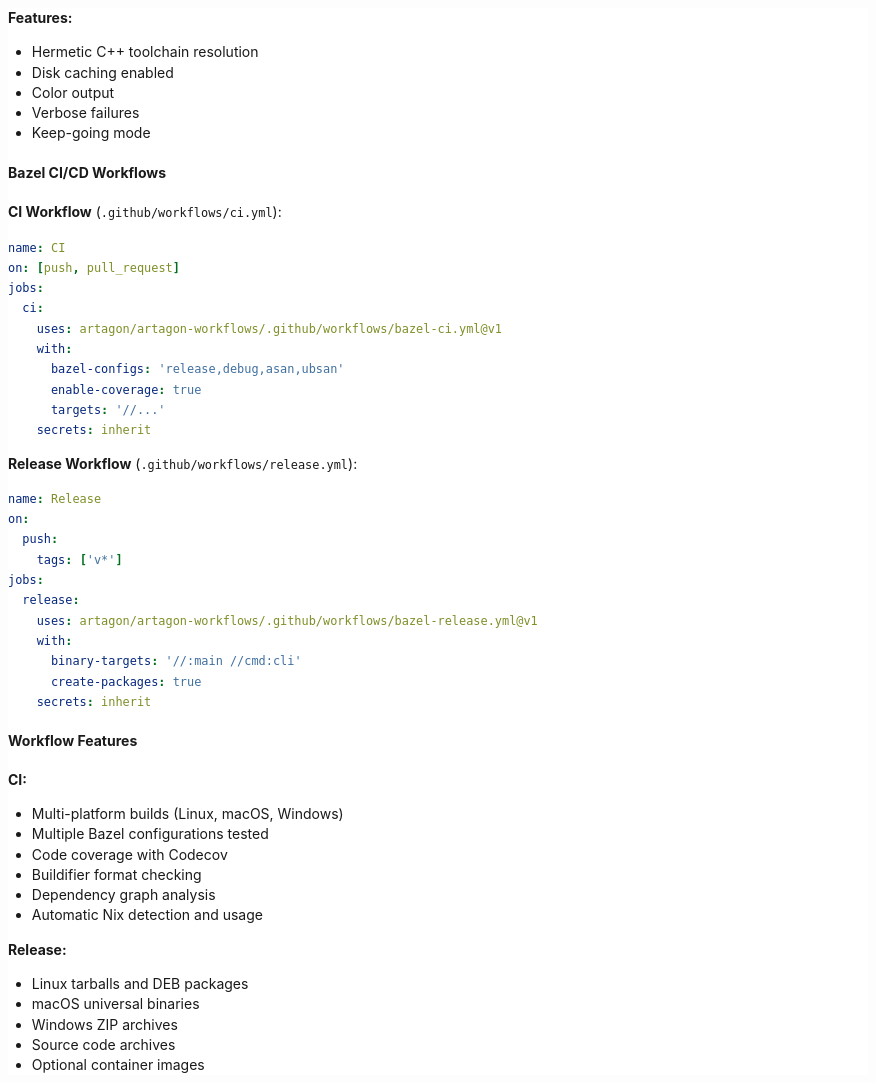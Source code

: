 **Features:**
- Hermetic C++ toolchain resolution
- Disk caching enabled
- Color output
- Verbose failures
- Keep-going mode

#### Bazel CI/CD Workflows

**CI Workflow** (`.github/workflows/ci.yml`):
```yaml
name: CI
on: [push, pull_request]
jobs:
  ci:
    uses: artagon/artagon-workflows/.github/workflows/bazel-ci.yml@v1
    with:
      bazel-configs: 'release,debug,asan,ubsan'
      enable-coverage: true
      targets: '//...'
    secrets: inherit
```

**Release Workflow** (`.github/workflows/release.yml`):
```yaml
name: Release
on:
  push:
    tags: ['v*']
jobs:
  release:
    uses: artagon/artagon-workflows/.github/workflows/bazel-release.yml@v1
    with:
      binary-targets: '//:main //cmd:cli'
      create-packages: true
    secrets: inherit
```

#### Workflow Features

**CI:**
- Multi-platform builds (Linux, macOS, Windows)
- Multiple Bazel configurations tested
- Code coverage with Codecov
- Buildifier format checking
- Dependency graph analysis
- Automatic Nix detection and usage

**Release:**
- Linux tarballs and DEB packages
- macOS universal binaries
- Windows ZIP archives
- Source code archives
- Optional container images
